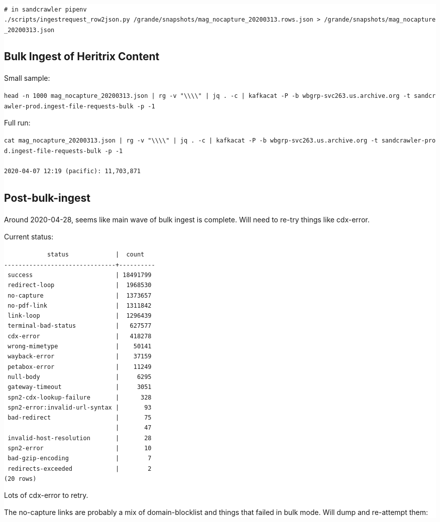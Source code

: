     # in sandcrawler pipenv
    ./scripts/ingestrequest_row2json.py /grande/snapshots/mag_nocapture_20200313.rows.json > /grande/snapshots/mag_nocapture_20200313.json

## Bulk Ingest of Heritrix Content

Small sample:

    head -n 1000 mag_nocapture_20200313.json | rg -v "\\\\" | jq . -c | kafkacat -P -b wbgrp-svc263.us.archive.org -t sandcrawler-prod.ingest-file-requests-bulk -p -1

Full run:

    cat mag_nocapture_20200313.json | rg -v "\\\\" | jq . -c | kafkacat -P -b wbgrp-svc263.us.archive.org -t sandcrawler-prod.ingest-file-requests-bulk -p -1

    2020-04-07 12:19 (pacific): 11,703,871

## Post-bulk-ingest

Around 2020-04-28, seems like main wave of bulk ingest is complete. Will need
to re-try things like cdx-error.

Current status:

                status             |  count
    -------------------------------+----------
     success                       | 18491799
     redirect-loop                 |  1968530
     no-capture                    |  1373657
     no-pdf-link                   |  1311842
     link-loop                     |  1296439
     terminal-bad-status           |   627577
     cdx-error                     |   418278
     wrong-mimetype                |    50141
     wayback-error                 |    37159
     petabox-error                 |    11249
     null-body                     |     6295
     gateway-timeout               |     3051
     spn2-cdx-lookup-failure       |      328
     spn2-error:invalid-url-syntax |       93
     bad-redirect                  |       75
                                   |       47
     invalid-host-resolution       |       28
     spn2-error                    |       10
     bad-gzip-encoding             |        7
     redirects-exceeded            |        2
    (20 rows)

Lots of cdx-error to retry.

The no-capture links are probably a mix of domain-blocklist and things that
failed in bulk mode. Will dump and re-attempt them:
